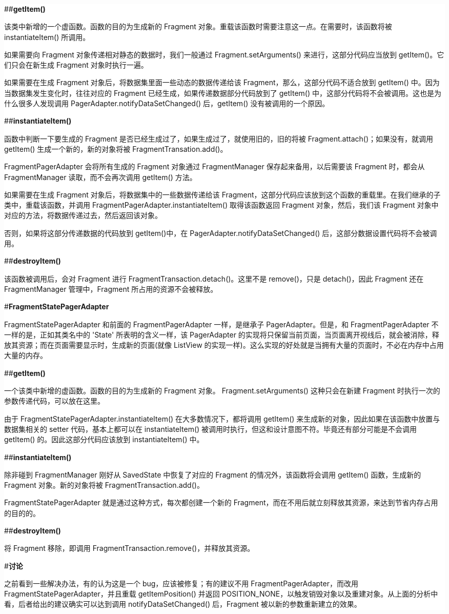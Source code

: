 ##**getItem()**

该类中新增的一个虚函数。函数的目的为生成新的 Fragment 对象。重载该函数时需要注意这一点。在需要时，该函数将被 instantiateItem() 所调用。

如果需要向 Fragment 对象传递相对静态的数据时，我们一般通过 Fragment.setArguments() 来进行，这部分代码应当放到 getItem()。它们只会在新生成 Fragment 对象时执行一遍。

如果需要在生成 Fragment 对象后，将数据集里面一些动态的数据传递给该 Fragment，那么，这部分代码不适合放到 getItem() 中。因为当数据集发生变化时，往往对应的 Fragment 已经生成，如果传递数据部分代码放到了 getItem() 中，这部分代码将不会被调用。这也是为什么很多人发现调用 PagerAdapter.notifyDataSetChanged() 后，getItem() 没有被调用的一个原因。

##**instantiateItem()**

函数中判断一下要生成的 Fragment 是否已经生成过了，如果生成过了，就使用旧的，旧的将被 Fragment.attach()；如果没有，就调用 getItem() 生成一个新的，新的对象将被 FragmentTransation.add()。

FragmentPagerAdapter 会将所有生成的 Fragment 对象通过 FragmentManager 保存起来备用，以后需要该 Fragment 时，都会从 FragmentManager 读取，而不会再次调用 getItem() 方法。

如果需要在生成 Fragment 对象后，将数据集中的一些数据传递给该 Fragment，这部分代码应该放到这个函数的重载里。在我们继承的子类中，重载该函数，并调用 FragmentPagerAdapter.instantiateItem() 取得该函数返回 Fragment 对象，然后，我们该 Fragment 对象中对应的方法，将数据传递过去，然后返回该对象。

否则，如果将这部分传递数据的代码放到 getItem()中，在 PagerAdapter.notifyDataSetChanged() 后，这部分数据设置代码将不会被调用。

##**destroyItem()**

该函数被调用后，会对 Fragment 进行 FragmentTransaction.detach()。这里不是 remove()，只是 detach()，因此 Fragment 还在 FragmentManager 管理中，Fragment 所占用的资源不会被释放。

#**FragmentStatePagerAdapter**


FragmentStatePagerAdapter 和前面的 FragmentPagerAdapter 一样，是继承子 PagerAdapter。但是，和 FragmentPagerAdapter 不一样的是，正如其类名中的 'State' 所表明的含义一样，该 PagerAdapter 的实现将只保留当前页面，当页面离开视线后，就会被消除，释放其资源；而在页面需要显示时，生成新的页面(就像 ListView 的实现一样)。这么实现的好处就是当拥有大量的页面时，不必在内存中占用大量的内存。

##**getItem()**

一个该类中新增的虚函数。函数的目的为生成新的 Fragment 对象。
Fragment.setArguments() 这种只会在新建 Fragment 时执行一次的参数传递代码，可以放在这里。

由于 FragmentStatePagerAdapter.instantiateItem() 在大多数情况下，都将调用 getItem() 来生成新的对象，因此如果在该函数中放置与数据集相关的 setter 代码，基本上都可以在 instantiateItem() 被调用时执行，但这和设计意图不符。毕竟还有部分可能是不会调用 getItem() 的。因此这部分代码应该放到 instantiateItem() 中。

##**instantiateItem()**

除非碰到 FragmentManager 刚好从 SavedState 中恢复了对应的 Fragment 的情况外，该函数将会调用 getItem() 函数，生成新的 Fragment 对象。新的对象将被 FragmentTransaction.add()。

FragmentStatePagerAdapter 就是通过这种方式，每次都创建一个新的 Fragment，而在不用后就立刻释放其资源，来达到节省内存占用的目的的。

##**destroyItem()**

将 Fragment 移除，即调用 FragmentTransaction.remove()，并释放其资源。


#**讨论**

之前看到一些解决办法，有的认为这是一个 bug，应该被修复；有的建议不用 FragmentPagerAdapter，而改用 FragmentStatePagerAdapter，并且重载 getItemPosition() 并返回 POSITION_NONE，以触发销毁对象以及重建对象。从上面的分析中看，后者给出的建议确实可以达到调用 notifyDataSetChanged() 后，Fragment 被以新的参数重新建立的效果。
